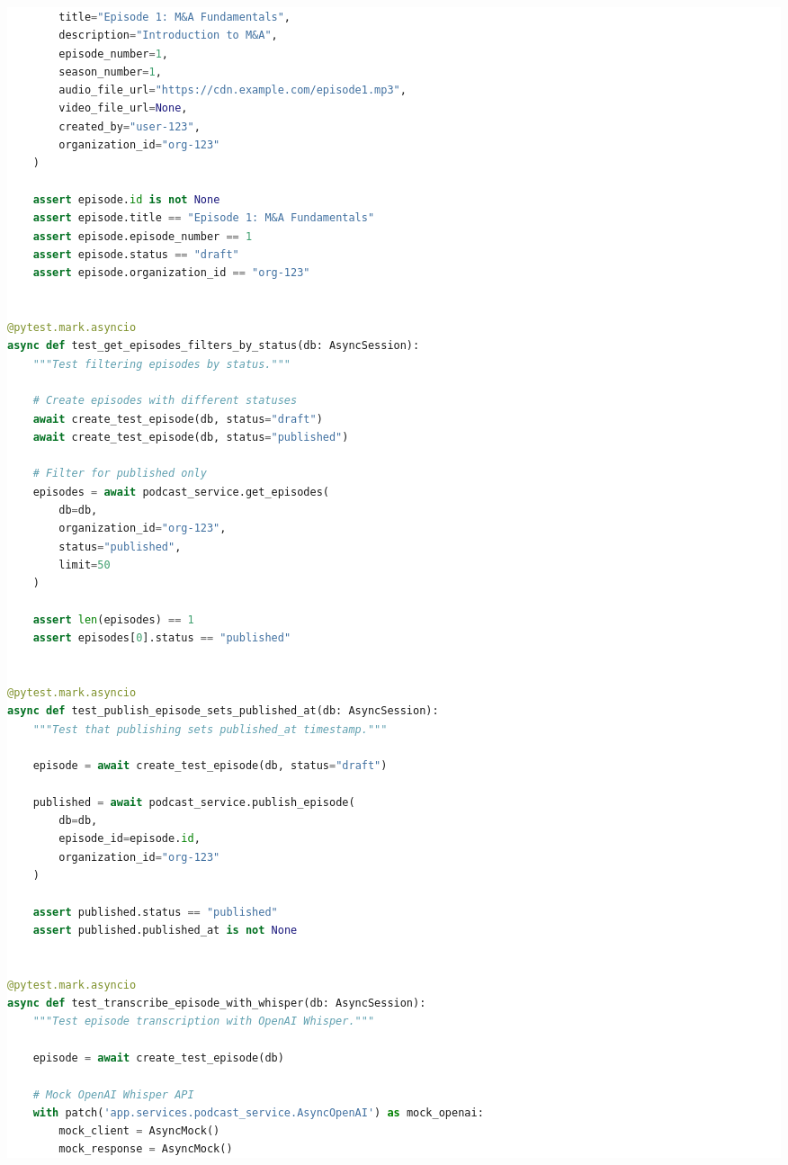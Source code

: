 ```python
        title="Episode 1: M&A Fundamentals",
        description="Introduction to M&A",
        episode_number=1,
        season_number=1,
        audio_file_url="https://cdn.example.com/episode1.mp3",
        video_file_url=None,
        created_by="user-123",
        organization_id="org-123"
    )

    assert episode.id is not None
    assert episode.title == "Episode 1: M&A Fundamentals"
    assert episode.episode_number == 1
    assert episode.status == "draft"
    assert episode.organization_id == "org-123"


@pytest.mark.asyncio
async def test_get_episodes_filters_by_status(db: AsyncSession):
    """Test filtering episodes by status."""

    # Create episodes with different statuses
    await create_test_episode(db, status="draft")
    await create_test_episode(db, status="published")

    # Filter for published only
    episodes = await podcast_service.get_episodes(
        db=db,
        organization_id="org-123",
        status="published",
        limit=50
    )

    assert len(episodes) == 1
    assert episodes[0].status == "published"


@pytest.mark.asyncio
async def test_publish_episode_sets_published_at(db: AsyncSession):
    """Test that publishing sets published_at timestamp."""

    episode = await create_test_episode(db, status="draft")

    published = await podcast_service.publish_episode(
        db=db,
        episode_id=episode.id,
        organization_id="org-123"
    )

    assert published.status == "published"
    assert published.published_at is not None


@pytest.mark.asyncio
async def test_transcribe_episode_with_whisper(db: AsyncSession):
    """Test episode transcription with OpenAI Whisper."""

    episode = await create_test_episode(db)

    # Mock OpenAI Whisper API
    with patch('app.services.podcast_service.AsyncOpenAI') as mock_openai:
        mock_client = AsyncMock()
        mock_response = AsyncMock()
```